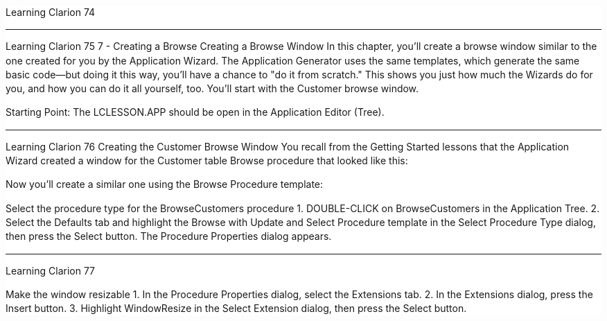 Learning Clarion 
74 


---

Learning Clarion 
75 
7 - Creating a Browse 
Creating a Browse Window 
In this chapter, you’ll create a browse window similar to the one created for you by the Application 
Wizard. The Application Generator uses the same templates, which generate the same basic 
code—but doing it this way, you’ll have a chance to "do it from scratch." This shows you just how 
much the Wizards do for you, and how you can do it all yourself, too. You’ll start with the 
Customer browse window. 
  
Starting Point: 
The LCLESSON.APP should be open in the Application Editor (Tree). 
 
  
 


---

Learning Clarion 
76 
Creating the Customer Browse Window 
You recall from the Getting Started lessons that the Application Wizard created a window for the 
Customer table Browse procedure that looked like this: 
 
  
 
Now you’ll create a similar one using the Browse Procedure template: 
 
Select the procedure type for the BrowseCustomers procedure 
1. 
DOUBLE-CLICK on BrowseCustomers in the Application Tree. 
2. 
Select the Defaults tab and highlight the Browse with Update and Select Procedure 
template in the Select Procedure Type dialog, then press the Select button. 
The Procedure Properties dialog appears. 
 


---

Learning Clarion 
77 
  
 
Make the window resizable 
1. 
In the Procedure Properties dialog, select the Extensions tab. 
2. 
In the Extensions dialog, press the Insert button. 
3. 
Highlight WindowResize in the Select Extension dialog, then press the Select button. 
 